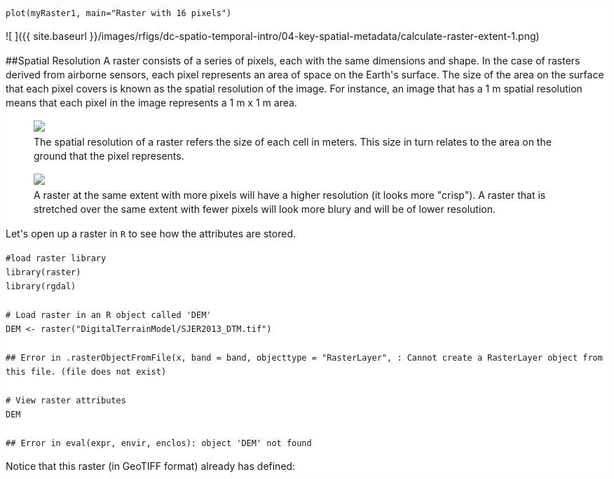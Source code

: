     plot(myRaster1, main="Raster with 16 pixels")

![ ]({{ site.baseurl }}/images/rfigs/dc-spatio-temporal-intro/04-key-spatial-metadata/calculate-raster-extent-1.png) 

##Spatial Resolution
A raster consists of a series of pixels, each with the same dimensions 
and shape. In the case of rasters derived from airborne sensors, each pixel 
represents an area of space on the Earth's surface. The size of the area on the 
surface that each pixel covers is known as the spatial resolution of the image. 
For instance, an image that has a 1 m spatial resolution means that each pixel in 
the image represents a 1 m x 1 m area.

<figure>
    <a href="{{ site.baseurl }}/images/hyperspectral/pixelDetail.png">
    <img src="{{ site.baseurl }}/images/hyperspectral/pixelDetail.png"></a>
    <figcaption>The spatial resolution of a raster refers the size of each cell 
    in meters. This size in turn relates to the area on the ground that the pixel 
    represents.</figcaption>
</figure>

<figure>
    <img src="{{ site.baseurl }}/images/spatialData/raster1.png">
    <figcaption>A raster at the same extent with more pixels will have a higher
    resolution (it looks more "crisp"). A raster that is stretched over the same
    extent with fewer pixels will look more blury and will be of lower resolution.
    </figcaption>
</figure>

Let's open up a raster in `R` to see how the attributes are stored.


    #load raster library
    library(raster)
    library(rgdal)
        
    # Load raster in an R object called 'DEM'
    DEM <- raster("DigitalTerrainModel/SJER2013_DTM.tif")  

    ## Error in .rasterObjectFromFile(x, band = band, objecttype = "RasterLayer", : Cannot create a RasterLayer object from this file. (file does not exist)

    # View raster attributes 
    DEM

    ## Error in eval(expr, envir, enclos): object 'DEM' not found

Notice that this raster (in GeoTIFF format) already has defined:
